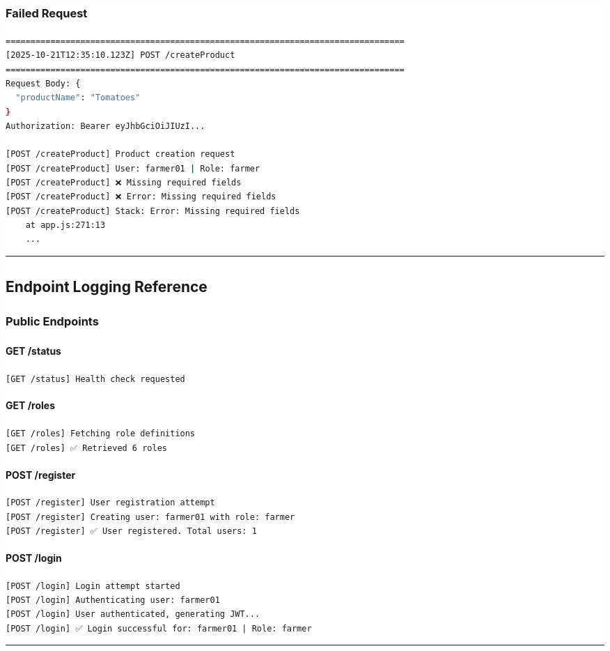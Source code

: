 ### Failed Request

```bash
================================================================================
[2025-10-21T12:35:10.123Z] POST /createProduct
================================================================================
Request Body: {
  "productName": "Tomatoes"
}
Authorization: Bearer eyJhbGciOiJIUzI...

[POST /createProduct] Product creation request
[POST /createProduct] User: farmer01 | Role: farmer
[POST /createProduct] ❌ Missing required fields
[POST /createProduct] ❌ Error: Missing required fields
[POST /createProduct] Stack: Error: Missing required fields
    at app.js:271:13
    ...
```

---

## Endpoint Logging Reference

### Public Endpoints

#### GET /status
```
[GET /status] Health check requested
```

#### GET /roles
```
[GET /roles] Fetching role definitions
[GET /roles] ✅ Retrieved 6 roles
```

#### POST /register
```
[POST /register] User registration attempt
[POST /register] Creating user: farmer01 with role: farmer
[POST /register] ✅ User registered. Total users: 1
```

#### POST /login
```
[POST /login] Login attempt started
[POST /login] Authenticating user: farmer01
[POST /login] User authenticated, generating JWT...
[POST /login] ✅ Login successful for: farmer01 | Role: farmer
```

---
